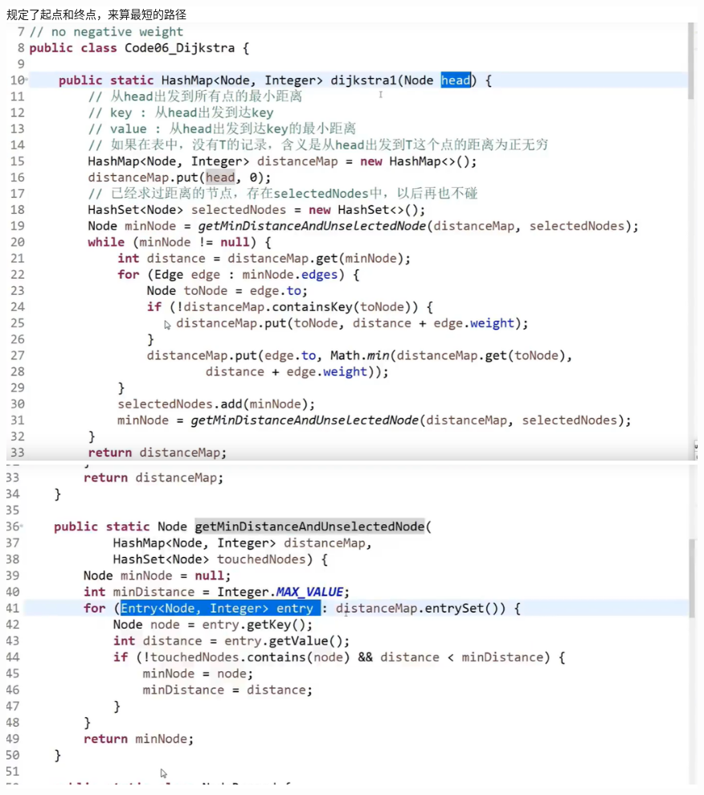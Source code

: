 规定了起点和终点，来算最短的路径
![image](%E5%93%88%E5%B8%8C%E5%87%BD%E6%95%B0%E3%80%81%E5%93%88%E5%B8%8C%E8%A1%A8.assets/142768094-838451a3-d4dd-4e28-9359-3da6e5e989c8.png)
![image](%E5%93%88%E5%B8%8C%E5%87%BD%E6%95%B0%E3%80%81%E5%93%88%E5%B8%8C%E8%A1%A8.assets/142768230-963b952f-f4a1-4ffd-b760-9e45a1adf66d.png)
